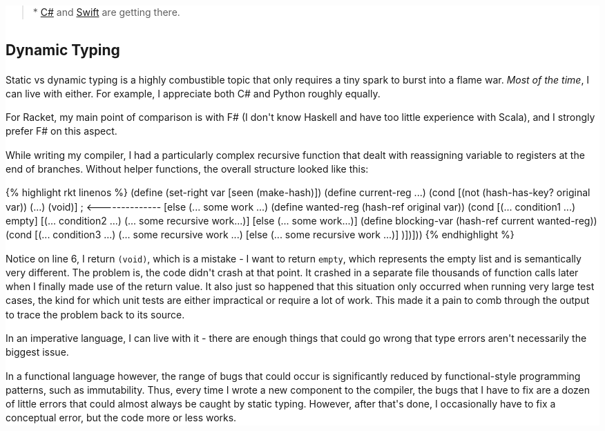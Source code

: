 > \* [C#](https://roslyn.codeplex.com/discussions/560339) and [Swift](https://developer.apple.com/library/prerelease/ios/documentation/Swift/Conceptual/Swift_Programming_Language/Patterns.html) are getting there.

Dynamic Typing
--------------

Static vs dynamic typing is a highly combustible topic that only requires a tiny spark to burst into a flame war. *Most of the time*, I can live with either. For example, I appreciate both C# and Python roughly equally.

For Racket, my main point of comparison is with F# (I don't know Haskell and have too little experience with Scala), and I strongly prefer F# on this aspect. 

While writing my compiler, I had a particularly complex recursive function that dealt with reassigning variable to registers at the end of branches. Without helper functions, the overall structure looked like this:

{% highlight rkt linenos %}
(define (set-right var [seen (make-hash)])
  (define current-reg ...)
  (cond
    [(not (hash-has-key? original var))
     (...)
     (void)] ; <--------------
    [else
     (... some work ...)
     (define wanted-reg (hash-ref original var))
     (cond
       [(... condition1 ...) empty]
       [(... condition2 ...)
        (... some recursive work...)]
       [else
        (... some work...)]
        (define blocking-var (hash-ref current wanted-reg))
        (cond
          [(... condition3 ...)
           (... some recursive work ...)
          [else (... some recursive work ...)]
        )])]))
{% endhighlight %}

Notice on line 6, I return `(void)`, which is a mistake - I want to return `empty`, which represents the empty list and is semantically very different. The problem is, the code didn't crash at that point. It crashed in a separate file thousands of function calls later when I finally made use of the return value. It also just so happened that this situation only occurred when running very large test cases, the kind for which unit tests are either impractical or require a lot of work. This made it a pain to comb through the output to trace the problem back to its source.

In an imperative language, I can live with it - there are enough things that could go wrong that type errors aren't necessarily the biggest issue.

In a functional language however, the range of bugs that could occur is significantly reduced by functional-style programming patterns, such as immutability. Thus, every time I wrote a new component to the compiler, the bugs that I have to fix are a dozen of little errors that could almost always be caught by static typing. However, after that's done, I occasionally have to fix a conceptual error, but the code more or less works.
